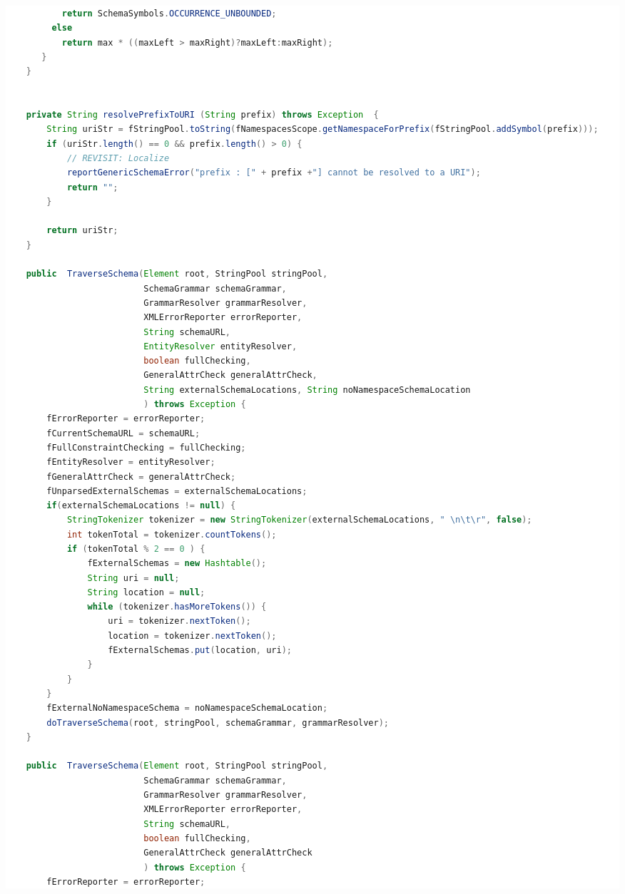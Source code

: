 ```java
           return SchemaSymbols.OCCURRENCE_UNBOUNDED;
         else
           return max * ((maxLeft > maxRight)?maxLeft:maxRight);
       }
    }


    private String resolvePrefixToURI (String prefix) throws Exception  {
        String uriStr = fStringPool.toString(fNamespacesScope.getNamespaceForPrefix(fStringPool.addSymbol(prefix)));
        if (uriStr.length() == 0 && prefix.length() > 0) {
            // REVISIT: Localize
            reportGenericSchemaError("prefix : [" + prefix +"] cannot be resolved to a URI");
            return "";
        }

        return uriStr;
    }

    public  TraverseSchema(Element root, StringPool stringPool,
                           SchemaGrammar schemaGrammar,
                           GrammarResolver grammarResolver,
                           XMLErrorReporter errorReporter,
                           String schemaURL,
                           EntityResolver entityResolver,
                           boolean fullChecking,
                           GeneralAttrCheck generalAttrCheck,
                           String externalSchemaLocations, String noNamespaceSchemaLocation
                           ) throws Exception {
        fErrorReporter = errorReporter;
        fCurrentSchemaURL = schemaURL;
        fFullConstraintChecking = fullChecking;
        fEntityResolver = entityResolver;
        fGeneralAttrCheck = generalAttrCheck;
        fUnparsedExternalSchemas = externalSchemaLocations;
        if(externalSchemaLocations != null) {
            StringTokenizer tokenizer = new StringTokenizer(externalSchemaLocations, " \n\t\r", false);
            int tokenTotal = tokenizer.countTokens();
            if (tokenTotal % 2 == 0 ) {
                fExternalSchemas = new Hashtable();
                String uri = null;
                String location = null;
                while (tokenizer.hasMoreTokens()) {
                    uri = tokenizer.nextToken();
                    location = tokenizer.nextToken();
                    fExternalSchemas.put(location, uri);
                }
            }
        }
        fExternalNoNamespaceSchema = noNamespaceSchemaLocation;
        doTraverseSchema(root, stringPool, schemaGrammar, grammarResolver);
    }

    public  TraverseSchema(Element root, StringPool stringPool,
                           SchemaGrammar schemaGrammar,
                           GrammarResolver grammarResolver,
                           XMLErrorReporter errorReporter,
                           String schemaURL,
                           boolean fullChecking,
                           GeneralAttrCheck generalAttrCheck
                           ) throws Exception {
        fErrorReporter = errorReporter;
```